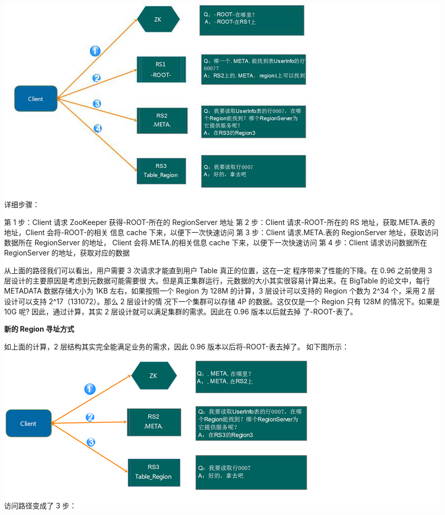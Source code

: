 ![](../imgs/1228818-20180402182523717-793135327.png)

详细步骤：

第 1 步：Client 请求 ZooKeeper 获得-ROOT-所在的 RegionServer 地址
第 2 步：Client 请求-ROOT-所在的 RS 地址，获取.META.表的地址，Client 会将-ROOT-的相关 信息 cache 下来，以便下一次快速访问
第 3 步：Client 请求.META.表的 RegionServer 地址，获取访问数据所在 RegionServer 的地址， Client 会将.META.的相关信息 cache 下来，以便下一次快速访问
第 4 步：Client 请求访问数据所在 RegionServer 的地址，获取对应的数据

从上面的路径我们可以看出，用户需要 3 次请求才能直到用户 Table 真正的位置，这在一定 程序带来了性能的下降。在 0.96 之前使用 3 层设计的主要原因是考虑到元数据可能需要很 大。但是真正集群运行，元数据的大小其实很容易计算出来。在 BigTable 的论文中，每行 METADATA 数据存储大小为 1KB 左右，如果按照一个 Region 为 128M 的计算，3 层设计可以支持的 Region 个数为 2^34 个，采用 2 层设计可以支持 2^17（131072）。那么 2 层设计的情 况下一个集群可以存储 4P 的数据。这仅仅是一个 Region 只有 128M 的情况下。如果是 10G 呢? 因此，通过计算，其实 2 层设计就可以满足集群的需求。因此在 0.96 版本以后就去掉 了-ROOT-表了。

**新的 Region 寻址方式**

如上面的计算，2 层结构其实完全能满足业务的需求，因此 0.96 版本以后将-ROOT-表去掉了。 如下图所示：

![](../imgs/1228818-20180402182723566-1452396869.png)

访问路径变成了 3 步：
